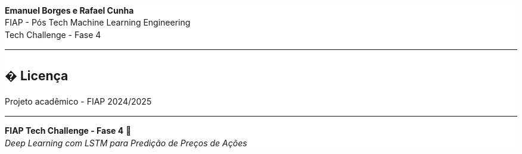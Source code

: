 **Emanuel Borges e Rafael Cunha**  
FIAP - Pós Tech Machine Learning Engineering  
Tech Challenge - Fase 4

---

## � Licença

Projeto acadêmico - FIAP 2024/2025

---

**FIAP Tech Challenge - Fase 4** 🚀  
*Deep Learning com LSTM para Predição de Preços de Ações*
